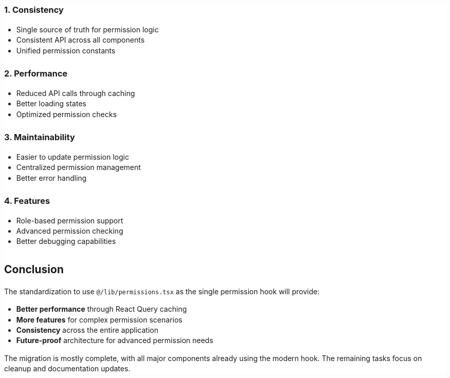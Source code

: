 ### 1. **Consistency**
- Single source of truth for permission logic
- Consistent API across all components
- Unified permission constants

### 2. **Performance**
- Reduced API calls through caching
- Better loading states
- Optimized permission checks

### 3. **Maintainability**
- Easier to update permission logic
- Centralized permission management
- Better error handling

### 4. **Features**
- Role-based permission support
- Advanced permission checking
- Better debugging capabilities

## Conclusion

The standardization to use `@/lib/permissions.tsx` as the single permission hook will provide:
- **Better performance** through React Query caching
- **More features** for complex permission scenarios
- **Consistency** across the entire application
- **Future-proof** architecture for advanced permission needs

The migration is mostly complete, with all major components already using the modern hook. The remaining tasks focus on cleanup and documentation updates. 